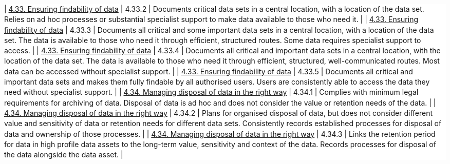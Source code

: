 | [4.33. Ensuring findability of data](./4.33.%20Ensuring%20findability%20of%20data.md)                                                                                                                                   | 4.33.2                                                         | Documents critical data sets in a central location, with a location of the data set. Relies on ad hoc processes or substantial specialist support to make data available to those who need it.                                                                                                                                                                                                                                                                                                                                  |
| [4.33. Ensuring findability of data](./4.33.%20Ensuring%20findability%20of%20data.md)                                                                                                                                   | 4.33.3                                                         | Documents all critical and some important data sets in a central location, with a location of the data set. The data is available to those who need it through efficient, structured routes. Some data requires specialist support to access.                                                                                                                                                                                                                                                                                   |
| [4.33. Ensuring findability of data](./4.33.%20Ensuring%20findability%20of%20data.md)                                                                                                                                   | 4.33.4                                                         | Documents all critical and important data sets in a central location, with the location of the data set. The data is available to those who need it through efficient, structured, well-communicated routes. Most data can be accessed without specialist support.                                                                                                                                                                                                                                                              |
| [4.33. Ensuring findability of data](./4.33.%20Ensuring%20findability%20of%20data.md)                                                                                                                                   | 4.33.5                                                         | Documents all critical and important data sets and makes them fully findable by all authorised users. Users are consistently able to access the data they need without specialist support.                                                                                                                                                                                                                                                                                                                                      |
| [4.34. Managing disposal of data in the right way](./4.34.%20Managing%20disposal%20of%20data%20in%20the%20right%20way.md)                                                                                                       | 4.34.1                                                         | Complies with minimum legal requirements for archiving of data. Disposal of data is ad hoc and does not consider the value or retention needs of the data.                                                                                                                                                                                                                                                                                                                                                                      |
| [4.34. Managing disposal of data in the right way](./4.34.%20Managing%20disposal%20of%20data%20in%20the%20right%20way.md)                                                                                                       | 4.34.2                                                         | Plans for organised disposal of data, but does not consider different value and sensitivity of data or retention needs for different data sets. Consistently records established processes for disposal of data and ownership of those processes.                                                                                                                                                                                                                                                                               |
| [4.34. Managing disposal of data in the right way](./4.34.%20Managing%20disposal%20of%20data%20in%20the%20right%20way.md)                                                                                                       | 4.34.3                                                         | Links the retention period for data in high profile data assets to the long-term value, sensitivity and context of the data. Records processes for disposal of the data alongside the data asset.                                                                                                                                                                                                                                                                                                                               |